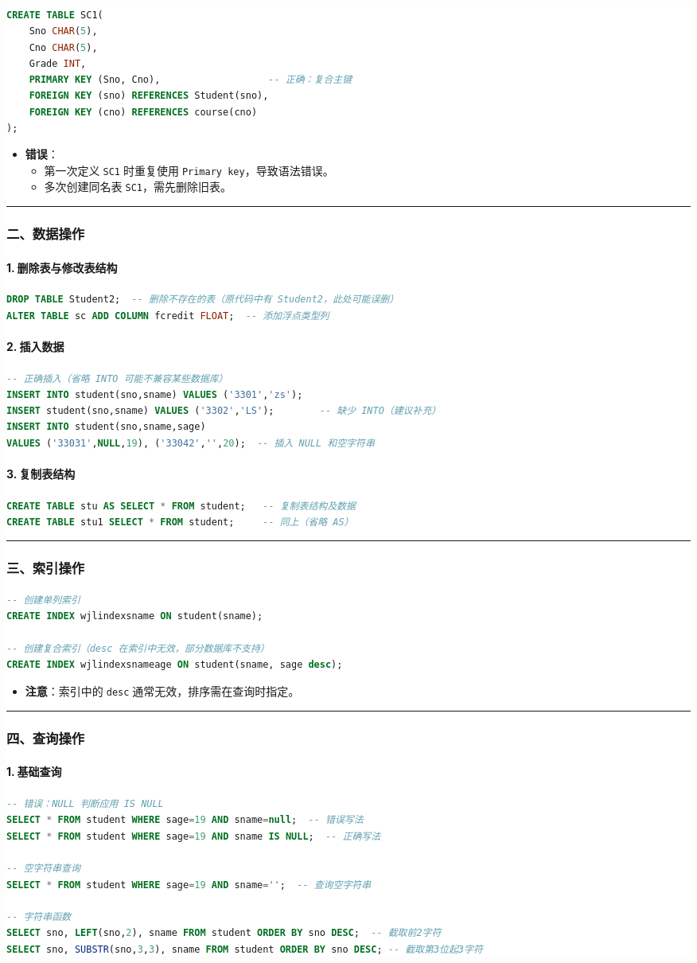 ```sql
CREATE TABLE SC1(
    Sno CHAR(5),
    Cno CHAR(5),
    Grade INT,
    PRIMARY KEY (Sno, Cno),                   -- 正确：复合主键
    FOREIGN KEY (sno) REFERENCES Student(sno),
    FOREIGN KEY (cno) REFERENCES course(cno)
);
```
- **错误**：
  - 第一次定义 `SC1` 时重复使用 `Primary key`，导致语法错误。
  - 多次创建同名表 `SC1`，需先删除旧表。

---

### **二、数据操作**
#### **1. 删除表与修改表结构**
```sql
DROP TABLE Student2;  -- 删除不存在的表（原代码中有 Student2，此处可能误删）
ALTER TABLE sc ADD COLUMN fcredit FLOAT;  -- 添加浮点类型列
```

#### **2. 插入数据**
```sql
-- 正确插入（省略 INTO 可能不兼容某些数据库）
INSERT INTO student(sno,sname) VALUES ('3301','zs');
INSERT student(sno,sname) VALUES ('3302','LS');        -- 缺少 INTO（建议补充）
INSERT INTO student(sno,sname,sage) 
VALUES ('33031',NULL,19), ('33042','',20);  -- 插入 NULL 和空字符串
```

#### **3. 复制表结构**
```sql
CREATE TABLE stu AS SELECT * FROM student;   -- 复制表结构及数据
CREATE TABLE stu1 SELECT * FROM student;     -- 同上（省略 AS）
```

---

### **三、索引操作**
```sql
-- 创建单列索引
CREATE INDEX wjlindexsname ON student(sname);

-- 创建复合索引（desc 在索引中无效，部分数据库不支持）
CREATE INDEX wjlindexsnameage ON student(sname, sage desc);
```
- **注意**：索引中的 `desc` 通常无效，排序需在查询时指定。

---

### **四、查询操作**
#### **1. 基础查询**
```sql
-- 错误：NULL 判断应用 IS NULL
SELECT * FROM student WHERE sage=19 AND sname=null;  -- 错误写法
SELECT * FROM student WHERE sage=19 AND sname IS NULL;  -- 正确写法

-- 空字符串查询
SELECT * FROM student WHERE sage=19 AND sname='';  -- 查询空字符串

-- 字符串函数
SELECT sno, LEFT(sno,2), sname FROM student ORDER BY sno DESC;  -- 截取前2字符
SELECT sno, SUBSTR(sno,3,3), sname FROM student ORDER BY sno DESC; -- 截取第3位起3字符
```